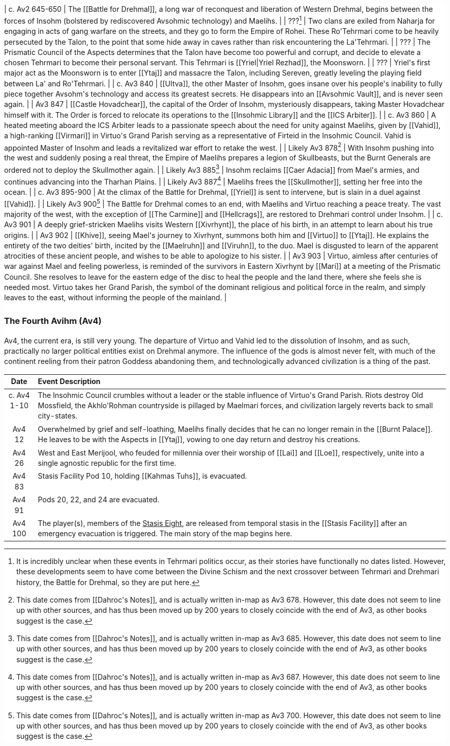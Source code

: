 | c. Av2 645-650 | The [[Battle for Drehmal]], a long war of reconquest and liberation of Western Drehmal, begins between the forces of Insohm (bolstered by rediscovered Avsohmic technology) and Maelihs. |
| ???[^2] | Two clans are exiled from Naharja for engaging in acts of gang warfare on the streets, and they go to form the Empire of Rohei. These Ro'Tehrmari come to be heavily persecuted by the Talon, to the point that some hide away in caves rather than risk encountering the La'Tehrmari. |
| ??? | The Prismatic Council of the Aspects determines that the Talon have become too powerful and corrupt, and decide to elevate a chosen Tehrmari to become their personal servant. This Tehrmari is [[Yriel|Yriel Rezhad]], the Moonsworn. |
| ??? | Yriel's first major act as the Moonsworn is to enter [[Ytaj]] and massacre the Talon, including Sereven, greatly leveling the playing field between La' and Ro'Tehrmari. |
| c. Av3 840 | [[Ultva]], the other Master of Insohm, goes insane over his people's inability to fully piece together Avsohm's technology and access its greatest secrets. He disappears into an [[Avsohmic Vault]], and is never seen again. |
| Av3 847 | [[Castle Hovadchear]], the capital of the Order of Insohm, mysteriously disappears, taking Master Hovadchear himself with it. The Order is forced to relocate its operations to the [[Insohmic Library]] and the [[ICS Arbiter]]. |
| c. Av3 860 | A heated meeting aboard the ICS Arbiter leads to a passionate speech about the need for unity against Maelihs, given by [[Vahid]], a high-ranking [[Virmari]] in Virtuo's Grand Parish serving as a representative of Firteid in the Insohmic Council. Vahid is appointed Master of Insohm and leads a revitalized war effort to retake the west. |
| Likely Av3 878[^3] | With Insohm pushing into the west and suddenly posing a real threat, the Empire of Maelihs prepares a legion of Skullbeasts, but the Burnt Generals are ordered not to deploy the Skullmother again. |
| Likely Av3 885[^4] | Insohm reclaims [[Caer Adacia]] from Mael's armies, and continues advancing into the Tharhan Plains. |
| Likely Av3 887[^5] | Maelihs frees the [[Skullmother]], setting her free into the ocean. |
| c. Av3 895-900 | At the climax of the Battle for Drehmal, [[Yriel]] is sent to intervene, but is slain in a duel against [[Vahid]]. |
| Likely Av3 900[^6] | The Battle for Drehmal comes to an end, with Maelihs and Virtuo reaching a peace treaty. The vast majority of the west, with the exception of [[The Carmine]] and [[Hellcrags]], are restored to Drehmari control under Insohm. |
| c. Av3 901 | A deeply grief-stricken Maelihs visits Western [[Xivrhynt]], the place of his birth, in an attempt to learn about his true origins. |
| Av3 902 | [[Khive]], seeing Mael's journey to Xivrhynt, summons both him and [[Virtuo]] to [[Ytaj]]. He explains the entirety of the two deities' birth, incited by the [[Maelruhn]] and [[Viruhn]], to the duo. Mael is disgusted to learn of the apparent atrocities of these ancient people, and wishes to be able to apologize to his sister. |
| Av3 903 | Virtuo, aimless after centuries of war against Mael and feeling powerless, is reminded of the survivors in Eastern Xivrhynt by [[Mari]] at a meeting of the Prismatic Council. She resolves to leave for the eastern edge of the disc to heal the people and the land there, where she feels she is needed most. Virtuo takes her Grand Parish, the symbol of the dominant religious and political force in the realm, and simply leaves to the east, without informing the people of the mainland. |

### The Fourth Avihm (Av4)

Av4, the current era, is still very young. The departure of Virtuo and Vahid led to the dissolution of Insohm, and as such, practically no larger political entities exist on Drehmal anymore. The influence of the gods is almost never felt, with much of the continent reeling from their patron Goddess abandoning them, and technologically advanced civilization is a thing of the past.

| **Date** | **Event Description** |
|:--------:|:------------------------------------------------------------------------------------------------------------------|
| c. Av4 1-10 | The Insohmic Council crumbles without a leader or the stable influence of Virtuo's Grand Parish. Riots destroy Old Mossfield, the Akhlo'Rohman countryside is pillaged by Maelmari forces, and civilization largely reverts back to small city-states. |
| Av4 12 | Overwhelmed by grief and self-loathing, Maelihs finally decides that he can no longer remain in the [[Burnt Palace]]. He leaves to be with the Aspects in [[Ytaj]], vowing to one day return and destroy his creations. |
| Av4 26 | West and East Merijool, who feuded for millennia over their worship of [[Lai]] and [[Loe]], respectively, unite into a single agnostic republic for the first time. |
| Av4 83 | Stasis Facility Pod 10, holding [[Kahmas Tuhs]], is evacuated. |
| Av4 91 | Pods 20, 22, and 24 are evacuated. |
| Av4 100 | The player(s), members of the [Stasis Eight](/Lore/Historical_Figures/Avsohm/Stasis_Eight/), are released from temporal stasis in the [[Stasis Facility]] after an emergency evacuation is triggered. The main story of the map begins here. |

[^1]: One source, [[The Hunting of Greatbeast Muhs]], gives this date, while an advancement for finding the Underwood area gives the date of the Hunting as Av2 1583. 
[^2]: It is incredibly unclear when these events in Tehrmari politics occur, as their stories have functionally no dates listed. However, these developments seem to have come between the Divine Schism and the next crossover between Tehrmari and Drehmari history, the Battle for Drehmal, so they are put here.
[^3]: This date comes from [[Dahroc's Notes]], and is actually written in-map as Av3 678. However, this date does not seem to line up with other sources, and has thus been moved up by 200 years to closely coincide with the end of Av3, as other books suggest is the case.

[^4]: This date comes from [[Dahroc's Notes]], and is actually written in-map as Av3 685. However, this date does not seem to line up with other sources, and has thus been moved up by 200 years to closely coincide with the end of Av3, as other books suggest is the case.
[^5]: This date comes from [[Dahroc's Notes]], and is actually written in-map as Av3 687. However, this date does not seem to line up with other sources, and has thus been moved up by 200 years to closely coincide with the end of Av3, as other books suggest is the case.
[^6]: This date comes from [[Dahroc's Notes]], and is actually written in-map as Av3 700. However, this date does not seem to line up with other sources, and has thus been moved up by 200 years to closely coincide with the end of Av3, as other books suggest is the case.